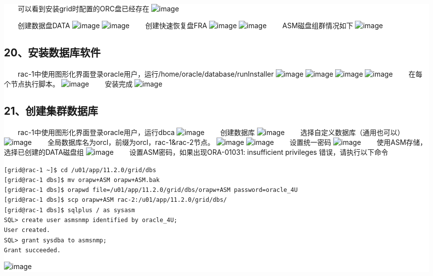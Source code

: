 
&emsp;&emsp;可以看到安装grid时配置的ORC盘已经存在
![image](https://image-1251256891.cos.ap-shanghai.myqcloud.com/mra.io/20190213/clipboard8.png)

&emsp;&emsp;创建数据盘DATA
![image](https://image-1251256891.cos.ap-shanghai.myqcloud.com/mra.io/20190213/clipboard29.png)
![image](https://image-1251256891.cos.ap-shanghai.myqcloud.com/mra.io/20190213/clipboard17.png)
&emsp;&emsp;创建快速恢复盘FRA
![image](https://image-1251256891.cos.ap-shanghai.myqcloud.com/mra.io/20190213/clipboard9.png)
![image](https://image-1251256891.cos.ap-shanghai.myqcloud.com/mra.io/20190213/clipboard19.png)
&emsp;&emsp;ASM磁盘组群情况如下
![image](https://image-1251256891.cos.ap-shanghai.myqcloud.com/mra.io/20190213/clipboard14.png)

## 20、安装数据库软件

&emsp;&emsp;rac-1中使用图形化界面登录oracle用户，运行/home/oracle/database/runInstaller
![image](https://image-1251256891.cos.ap-shanghai.myqcloud.com/mra.io/20190213/clipboard13.png)
![image](https://image-1251256891.cos.ap-shanghai.myqcloud.com/mra.io/20190213/clipboard31.png)
![image](https://image-1251256891.cos.ap-shanghai.myqcloud.com/mra.io/20190213/clipboard26.png)
![image](https://image-1251256891.cos.ap-shanghai.myqcloud.com/mra.io/20190213/clipboard1.png)
&emsp;&emsp;在每个节点执行脚本。
![image](https://image-1251256891.cos.ap-shanghai.myqcloud.com/mra.io/20190213/clipboard2.png)
&emsp;&emsp;安装完成
![image](https://image-1251256891.cos.ap-shanghai.myqcloud.com/mra.io/20190213/clipboard44.png)
## 21、创建集群数据库

&emsp;&emsp;rac-1中使用图形化界面登录oracle用户，运行dbca
![image](https://image-1251256891.cos.ap-shanghai.myqcloud.com/mra.io/20190213/clipboard41.png)
&emsp;&emsp;创建数据库
![image](https://image-1251256891.cos.ap-shanghai.myqcloud.com/mra.io/20190213/clipboard40.png)
&emsp;&emsp;选择自定义数据库（通用也可以）
![image](https://image-1251256891.cos.ap-shanghai.myqcloud.com/mra.io/20190213/clipboard11.png)
&emsp;&emsp;全局数据库名为orcl，前缀为orcl，rac-1&rac-2节点。
![image](https://image-1251256891.cos.ap-shanghai.myqcloud.com/mra.io/20190213/clipboard30.png)
![image](https://image-1251256891.cos.ap-shanghai.myqcloud.com/mra.io/20190213/clipboard5.png)
&emsp;&emsp;设置统一密码
![image](https://image-1251256891.cos.ap-shanghai.myqcloud.com/mra.io/20190213/clipboard36.png)
&emsp;&emsp;使用ASM存储，选择已创建的DATA磁盘组
![image](https://image-1251256891.cos.ap-shanghai.myqcloud.com/mra.io/20190213/clipboard.png)
&emsp;&emsp;设置ASM密码，如果出现ORA-01031: insufficient privileges 错误，请执行以下命令
```
[grid@rac-1 ~]$ cd /u01/app/11.2.0/grid/dbs
[grid@rac-1 dbs]$ mv orapw+ASM orapw+ASM.bak
[grid@rac-1 dbs]$ orapwd file=/u01/app/11.2.0/grid/dbs/orapw+ASM password=oracle_4U
[grid@rac-1 dbs]$ scp orapw+ASM rac-2:/u01/app/11.2.0/grid/dbs/
[grid@rac-1 dbs]$ sqlplus / as sysasm
SQL> create user asmsnmp identified by oracle_4U;
User created.
SQL> grant sysdba to asmsnmp;
Grant succeeded.
```
![image](https://image-1251256891.cos.ap-shanghai.myqcloud.com/mra.io/20190213/clipboard42.png)